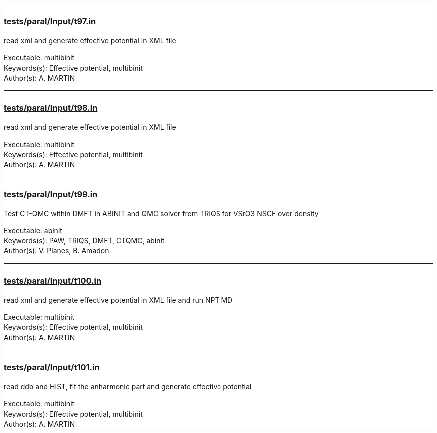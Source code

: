 
* * *

###  <a href="/tests/paral/Input/t97.in">tests/paral/Input/t97.in</a>   

read xml and generate effective potential in XML file

Executable: multibinit   
Keywords(s): Effective potential, multibinit   
Author(s): A. MARTIN  


* * *

###  <a href="/tests/paral/Input/t98.in">tests/paral/Input/t98.in</a>   

read xml and generate effective potential in XML file

Executable: multibinit   
Keywords(s): Effective potential, multibinit   
Author(s): A. MARTIN  


* * *

###  <a href="/tests/paral/Input/t99.in">tests/paral/Input/t99.in</a>   

Test CT-QMC within DMFT in ABINIT and QMC solver from TRIQS for VSrO3 NSCF over density

Executable: abinit   
Keywords(s): PAW, TRIQS, DMFT, CTQMC, abinit   
Author(s): V. Planes, B. Amadon  


* * *

###  <a href="/tests/paral/Input/t100.in">tests/paral/Input/t100.in</a>   

read xml and generate effective potential in XML file and run NPT MD

Executable: multibinit   
Keywords(s): Effective potential, multibinit   
Author(s): A. MARTIN  


* * *

###  <a href="/tests/paral/Input/t101.in">tests/paral/Input/t101.in</a>   

read ddb and HIST,  fit the anharmonic part and generate effective potential

Executable: multibinit   
Keywords(s): Effective potential, multibinit   
Author(s): A. MARTIN  
